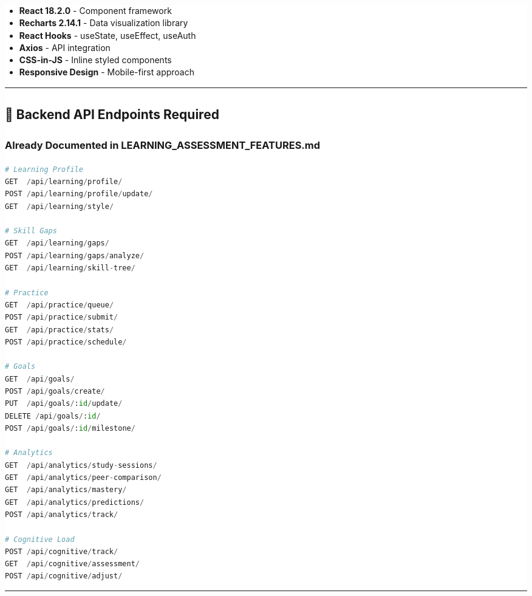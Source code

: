 - **React 18.2.0** - Component framework
- **Recharts 2.14.1** - Data visualization library
- **React Hooks** - useState, useEffect, useAuth
- **Axios** - API integration
- **CSS-in-JS** - Inline styled components
- **Responsive Design** - Mobile-first approach

---

## 🔌 Backend API Endpoints Required

### Already Documented in LEARNING_ASSESSMENT_FEATURES.md

```python
# Learning Profile
GET  /api/learning/profile/
POST /api/learning/profile/update/
GET  /api/learning/style/

# Skill Gaps
GET  /api/learning/gaps/
POST /api/learning/gaps/analyze/
GET  /api/learning/skill-tree/

# Practice
GET  /api/practice/queue/
POST /api/practice/submit/
GET  /api/practice/stats/
POST /api/practice/schedule/

# Goals
GET  /api/goals/
POST /api/goals/create/
PUT  /api/goals/:id/update/
DELETE /api/goals/:id/
POST /api/goals/:id/milestone/

# Analytics
GET  /api/analytics/study-sessions/
GET  /api/analytics/peer-comparison/
GET  /api/analytics/mastery/
GET  /api/analytics/predictions/
POST /api/analytics/track/

# Cognitive Load
POST /api/cognitive/track/
GET  /api/cognitive/assessment/
POST /api/cognitive/adjust/
```

---
